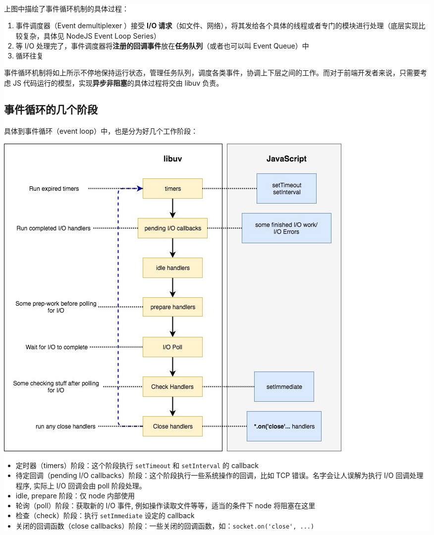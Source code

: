 上图中描绘了事件循环机制的具体过程：

1. 事件调度器（Event demultiplexer ）接受 **I/O 请求**（如文件、网络），将其发给各个具体的线程或者专门的模块进行处理（底层实现比较复杂，具体见 NodeJS Event Loop Series）
2. 等 I/O 处理完了，事件调度器将**注册的回调事件**放在**任务队列**（或者也可以叫 Event Queue）中
3. 循环往复

事件循环机制将如上所示不停地保持运行状态，管理任务队列，调度各类事件，协调上下层之间的工作。而对于前端开发者来说，只需要考虑 JS 代码运行的模型，实现**异步非阻塞**的具体过程将交由 libuv 负责。

## 事件循环的几个阶段

具体到事件循环（event loop）中，也是分为好几个工作阶段：

![事件循环各个阶段](./attachments/2b2830c2.png)

+ 定时器（timers）阶段：这个阶段执行 `setTimeout` 和 `setInterval` 的 callback
+ 待定回调（pending I/O callbacks）阶段：这个阶段执行一些系统操作的回调，比如 TCP 错误。名字会让人误解为执行 I/O 回调处理程序, 实际上 I/O 回调会由 poll 阶段处理。
+ idle, prepare 阶段：仅 node 内部使用
+ 轮询（poll）阶段：获取新的 I/O 事件, 例如操作读取文件等等，适当的条件下 node 将阻塞在这里
+ 检查（check）阶段：执行 `setImmediate` 设定的 callback
+ 关闭的回调函数（close callbacks）阶段：一些关闭的回调函数，如：`socket.on('close', ...)`
